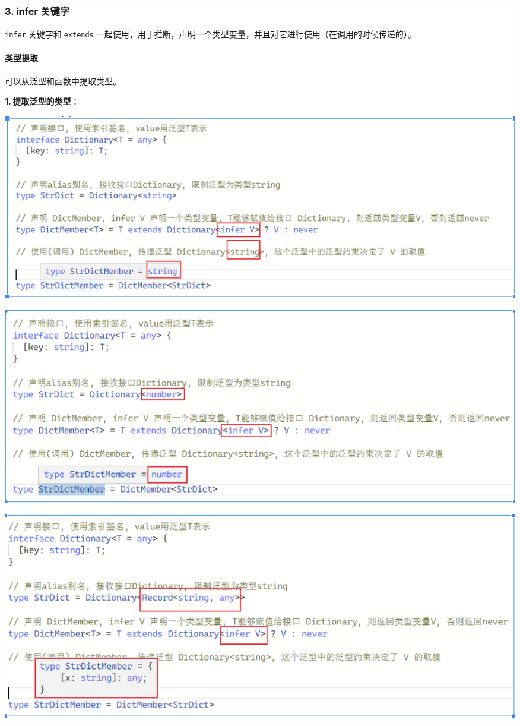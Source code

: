 ### 3. infer 关键字

`infer` 关键字和 `extends` 一起使用，用于推断，声明一个类型变量，并且对它进行使用（在调用的时候传递的）。

#### 类型提取

可以从泛型和函数中提取类型。

**1. 提取泛型的类型**：

![infer 泛型提取](../../assets/images/WEBRESOURCE8ca0c262b37224de313126a2a8a4e314截图.png)

![infer 示例1](../../assets/images/WEBRESOURCE7dbc9baadf04a03ae3476f5862b52767截图.png)

![infer 示例2](../../assets/images/WEBRESOURCEe2896a060be911dbc0a127a61863858a截图.png)
